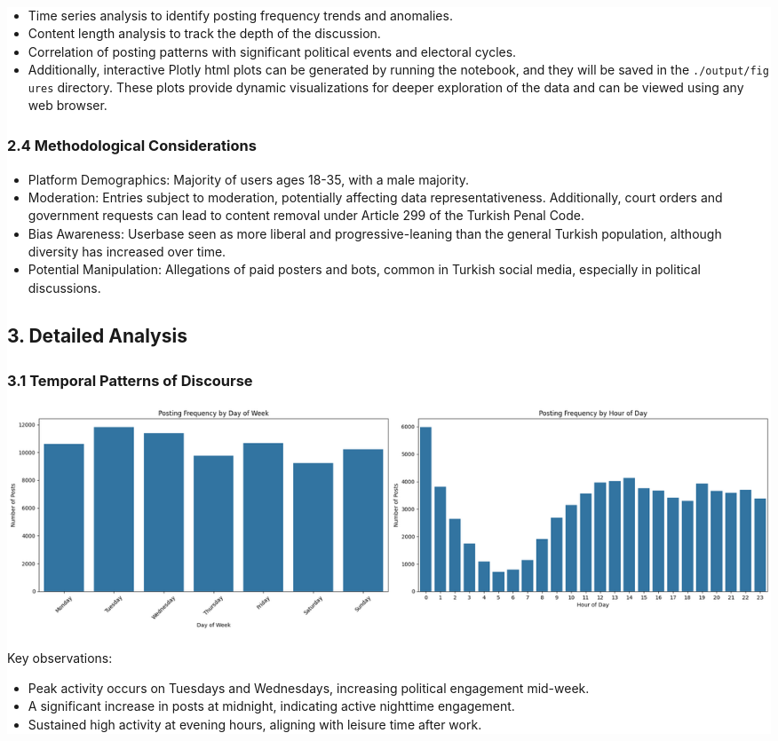 - Time series analysis to identify posting frequency trends and anomalies.
- Content length analysis to track the depth of the discussion.
- Correlation of posting patterns with significant political events and electoral cycles.
- Additionally, interactive Plotly html plots can be generated by running the notebook, and they will be saved in the `./output/figures` directory. These plots provide dynamic visualizations for deeper exploration of the data and can be viewed using any web browser.

### 2.4 Methodological Considerations

- Platform Demographics: Majority of users ages 18-35, with a male majority.
- Moderation: Entries subject to moderation, potentially affecting data representativeness. Additionally, court orders and government requests can lead to content removal under Article 299 of the Turkish Penal Code.
- Bias Awareness: Userbase seen as more liberal and progressive-leaning than the general Turkish population, although diversity has increased over time.
- Potential Manipulation: Allegations of paid posters and bots, common in Turkish social media, especially in political discussions.

## 3. Detailed Analysis

### 3.1 Temporal Patterns of Discourse

![](./output/figures/posting_patterns.png)

Key observations:

- Peak activity occurs on Tuesdays and Wednesdays, increasing political engagement mid-week.
- A significant increase in posts at midnight, indicating active nighttime engagement. 
- Sustained high activity at evening hours, aligning with leisure time after work.
